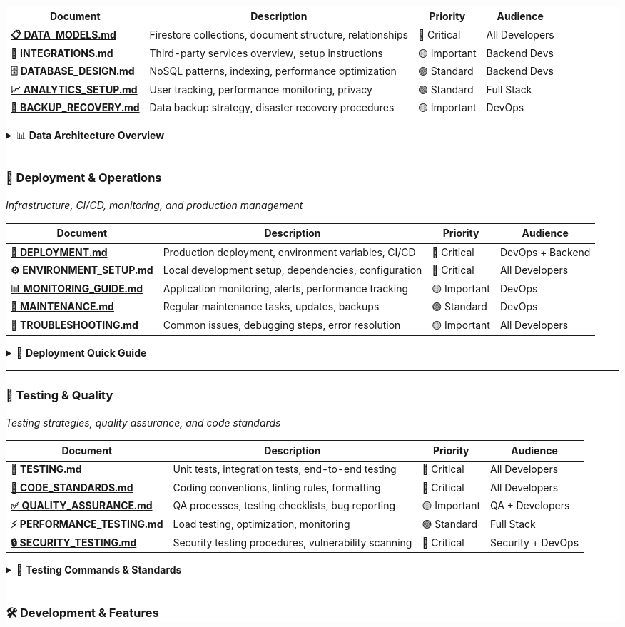 | Document                                          | Description                                              | Priority     | Audience       |
| ------------------------------------------------- | -------------------------------------------------------- | ------------ | -------------- |
| **[📋 DATA_MODELS.md](./DATA_MODELS.md)**         | Firestore collections, document structure, relationships | 🔴 Critical  | All Developers |
| **[🔗 INTEGRATIONS.md](./INTEGRATIONS.md)**       | Third-party services overview, setup instructions        | 🟡 Important | Backend Devs   |
| **[🗄️ DATABASE_DESIGN.md](./DATABASE_DESIGN.md)** | NoSQL patterns, indexing, performance optimization       | 🟢 Standard  | Backend Devs   |
| **[📈 ANALYTICS_SETUP.md](./ANALYTICS_SETUP.md)** | User tracking, performance monitoring, privacy           | 🟢 Standard  | Full Stack     |
| **[💾 BACKUP_RECOVERY.md](./BACKUP_RECOVERY.md)** | Data backup strategy, disaster recovery procedures       | 🟡 Important | DevOps         |

<details><summary>📊 <strong>Data Architecture Overview</strong></summary></details>

---

### 🚀 Deployment & Operations

_Infrastructure, CI/CD, monitoring, and production management_

| Document                                              | Description                                          | Priority     | Audience         |
| ----------------------------------------------------- | ---------------------------------------------------- | ------------ | ---------------- |
| **[🚀 DEPLOYMENT.md](./DEPLOYMENT.md)**               | Production deployment, environment variables, CI/CD  | 🔴 Critical  | DevOps + Backend |
| **[⚙️ ENVIRONMENT_SETUP.md](./ENVIRONMENT_SETUP.md)** | Local development setup, dependencies, configuration | 🔴 Critical  | All Developers   |
| **[📊 MONITORING_GUIDE.md](./MONITORING_GUIDE.md)**   | Application monitoring, alerts, performance tracking | 🟡 Important | DevOps           |
| **[🔧 MAINTENANCE.md](./MAINTENANCE.md)**             | Regular maintenance tasks, updates, backups          | 🟢 Standard  | DevOps           |
| **[🐛 TROUBLESHOOTING.md](./TROUBLESHOOTING.md)**     | Common issues, debugging steps, error resolution     | 🟡 Important | All Developers   |

<details><summary>🚀 <strong>Deployment Quick Guide</strong></summary></details>

---

### 🧪 Testing & Quality

_Testing strategies, quality assurance, and code standards_

| Document                                                  | Description                                         | Priority     | Audience          |
| --------------------------------------------------------- | --------------------------------------------------- | ------------ | ----------------- |
| **[🧪 TESTING.md](./TESTING.md)**                         | Unit tests, integration tests, end-to-end testing   | 🔴 Critical  | All Developers    |
| **[📏 CODE_STANDARDS.md](./CODE_STANDARDS.md)**           | Coding conventions, linting rules, formatting       | 🔴 Critical  | All Developers    |
| **[✅ QUALITY_ASSURANCE.md](./QUALITY_ASSURANCE.md)**     | QA processes, testing checklists, bug reporting     | 🟡 Important | QA + Developers   |
| **[⚡ PERFORMANCE_TESTING.md](./PERFORMANCE_TESTING.md)** | Load testing, optimization, monitoring              | 🟢 Standard  | Full Stack        |
| **[🔒 SECURITY_TESTING.md](./SECURITY_TESTING.md)**       | Security testing procedures, vulnerability scanning | 🔴 Critical  | Security + DevOps |

<details><summary>🧪 <strong>Testing Commands & Standards</strong></summary></details>

---

### 🛠️ Development & Features
